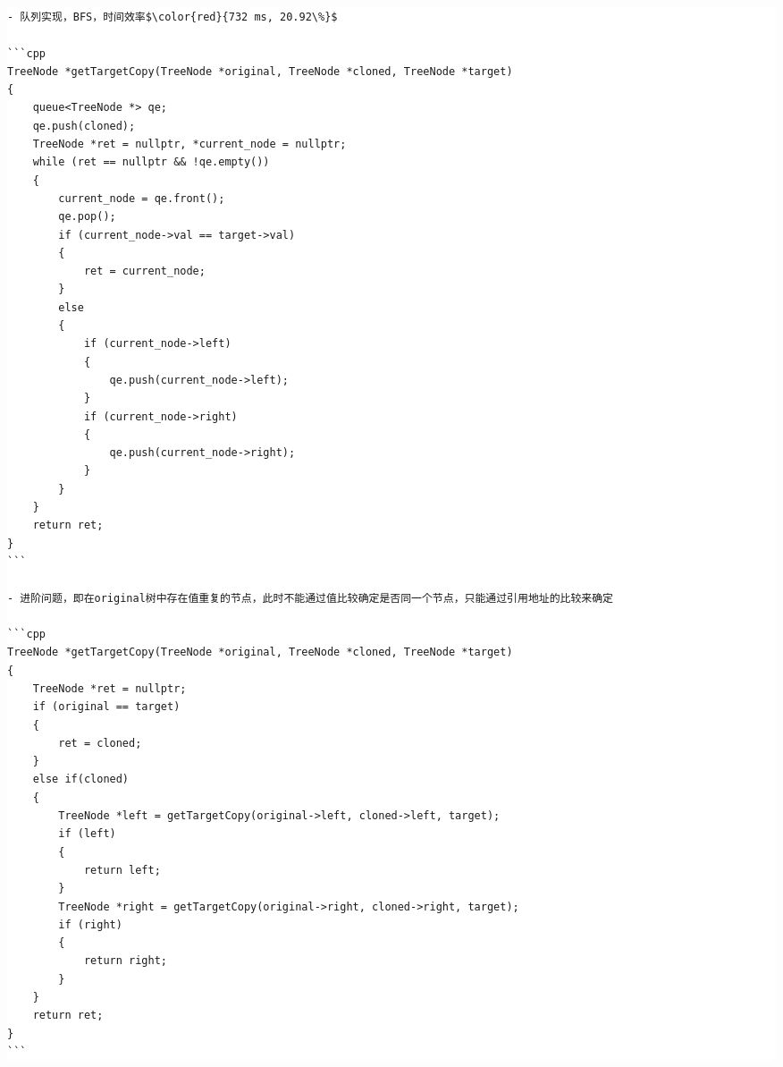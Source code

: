     - 队列实现，BFS，时间效率$\color{red}{732 ms, 20.92\%}$

    ```cpp
    TreeNode *getTargetCopy(TreeNode *original, TreeNode *cloned, TreeNode *target)
    {
        queue<TreeNode *> qe;
        qe.push(cloned);
        TreeNode *ret = nullptr, *current_node = nullptr;
        while (ret == nullptr && !qe.empty())
        {
            current_node = qe.front();
            qe.pop();
            if (current_node->val == target->val)
            {
                ret = current_node;
            }
            else
            {
                if (current_node->left)
                {
                    qe.push(current_node->left);
                }
                if (current_node->right)
                {
                    qe.push(current_node->right);
                }
            }
        }
        return ret;
    }
    ```

    - 进阶问题，即在original树中存在值重复的节点，此时不能通过值比较确定是否同一个节点，只能通过引用地址的比较来确定

    ```cpp
	TreeNode *getTargetCopy(TreeNode *original, TreeNode *cloned, TreeNode *target)
	{
		TreeNode *ret = nullptr;
		if (original == target)
		{
			ret = cloned;
		}
		else if(cloned)
		{
			TreeNode *left = getTargetCopy(original->left, cloned->left, target);
			if (left)
			{
				return left;
			}
			TreeNode *right = getTargetCopy(original->right, cloned->right, target);
			if (right)
			{
				return right;
			}
		}
		return ret;
	}
    ```
